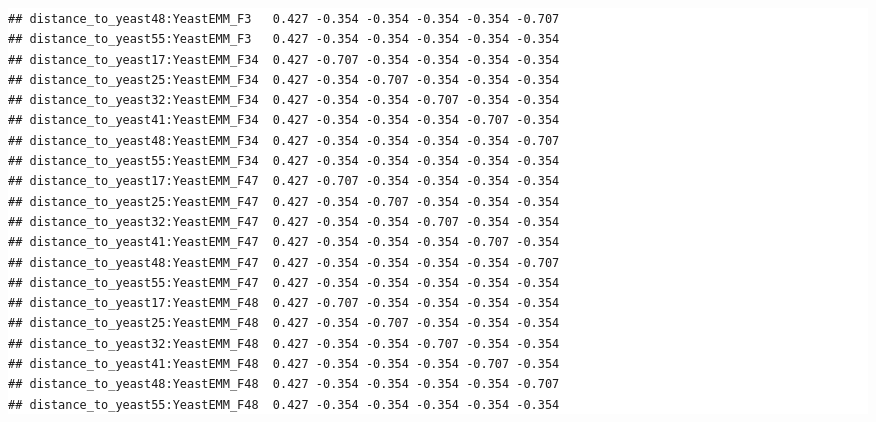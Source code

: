    ## distance_to_yeast48:YeastEMM_F3   0.427 -0.354 -0.354 -0.354 -0.354 -0.707
    ## distance_to_yeast55:YeastEMM_F3   0.427 -0.354 -0.354 -0.354 -0.354 -0.354
    ## distance_to_yeast17:YeastEMM_F34  0.427 -0.707 -0.354 -0.354 -0.354 -0.354
    ## distance_to_yeast25:YeastEMM_F34  0.427 -0.354 -0.707 -0.354 -0.354 -0.354
    ## distance_to_yeast32:YeastEMM_F34  0.427 -0.354 -0.354 -0.707 -0.354 -0.354
    ## distance_to_yeast41:YeastEMM_F34  0.427 -0.354 -0.354 -0.354 -0.707 -0.354
    ## distance_to_yeast48:YeastEMM_F34  0.427 -0.354 -0.354 -0.354 -0.354 -0.707
    ## distance_to_yeast55:YeastEMM_F34  0.427 -0.354 -0.354 -0.354 -0.354 -0.354
    ## distance_to_yeast17:YeastEMM_F47  0.427 -0.707 -0.354 -0.354 -0.354 -0.354
    ## distance_to_yeast25:YeastEMM_F47  0.427 -0.354 -0.707 -0.354 -0.354 -0.354
    ## distance_to_yeast32:YeastEMM_F47  0.427 -0.354 -0.354 -0.707 -0.354 -0.354
    ## distance_to_yeast41:YeastEMM_F47  0.427 -0.354 -0.354 -0.354 -0.707 -0.354
    ## distance_to_yeast48:YeastEMM_F47  0.427 -0.354 -0.354 -0.354 -0.354 -0.707
    ## distance_to_yeast55:YeastEMM_F47  0.427 -0.354 -0.354 -0.354 -0.354 -0.354
    ## distance_to_yeast17:YeastEMM_F48  0.427 -0.707 -0.354 -0.354 -0.354 -0.354
    ## distance_to_yeast25:YeastEMM_F48  0.427 -0.354 -0.707 -0.354 -0.354 -0.354
    ## distance_to_yeast32:YeastEMM_F48  0.427 -0.354 -0.354 -0.707 -0.354 -0.354
    ## distance_to_yeast41:YeastEMM_F48  0.427 -0.354 -0.354 -0.354 -0.707 -0.354
    ## distance_to_yeast48:YeastEMM_F48  0.427 -0.354 -0.354 -0.354 -0.354 -0.707
    ## distance_to_yeast55:YeastEMM_F48  0.427 -0.354 -0.354 -0.354 -0.354 -0.354